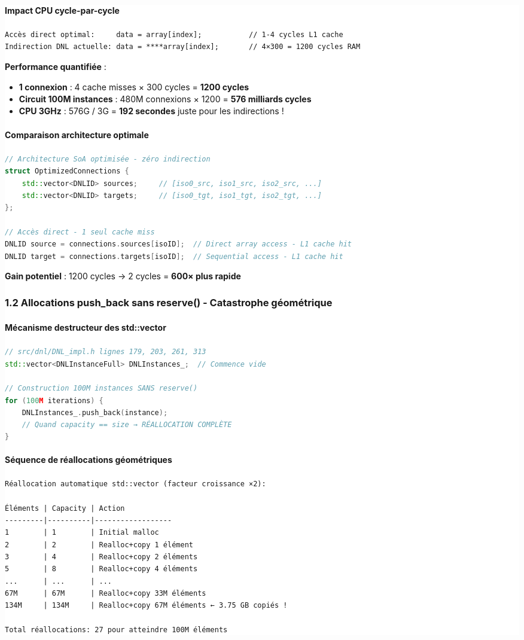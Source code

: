 #### Impact CPU cycle-par-cycle
```
Accès direct optimal:     data = array[index];           // 1-4 cycles L1 cache
Indirection DNL actuelle: data = ****array[index];       // 4×300 = 1200 cycles RAM
```

**Performance quantifiée** :
- **1 connexion** : 4 cache misses × 300 cycles = **1200 cycles**  
- **Circuit 100M instances** : 480M connexions × 1200 = **576 milliards cycles**
- **CPU 3GHz** : 576G / 3G = **192 secondes** juste pour les indirections !

#### Comparaison architecture optimale
```cpp
// Architecture SoA optimisée - zéro indirection
struct OptimizedConnections {
    std::vector<DNLID> sources;     // [iso0_src, iso1_src, iso2_src, ...]
    std::vector<DNLID> targets;     // [iso0_tgt, iso1_tgt, iso2_tgt, ...]
};

// Accès direct - 1 seul cache miss
DNLID source = connections.sources[isoID];  // Direct array access - L1 cache hit
DNLID target = connections.targets[isoID];  // Sequential access - L1 cache hit
```

**Gain potentiel** : 1200 cycles → 2 cycles = **600× plus rapide**

### 1.2 Allocations push_back sans reserve() - Catastrophe géométrique

#### Mécanisme destructeur des std::vector
```cpp
// src/dnl/DNL_impl.h lignes 179, 203, 261, 313
std::vector<DNLInstanceFull> DNLInstances_;  // Commence vide

// Construction 100M instances SANS reserve()
for (100M iterations) {
    DNLInstances_.push_back(instance);
    // Quand capacity == size → RÉALLOCATION COMPLÈTE
}
```

#### Séquence de réallocations géométriques
```
Réallocation automatique std::vector (facteur croissance ×2):

Éléments | Capacity | Action
---------|----------|------------------
1        | 1        | Initial malloc
2        | 2        | Realloc+copy 1 élément  
3        | 4        | Realloc+copy 2 éléments
5        | 8        | Realloc+copy 4 éléments
...      | ...      | ...
67M      | 67M      | Realloc+copy 33M éléments
134M     | 134M     | Realloc+copy 67M éléments ← 3.75 GB copiés !

Total réallocations: 27 pour atteindre 100M éléments
```
